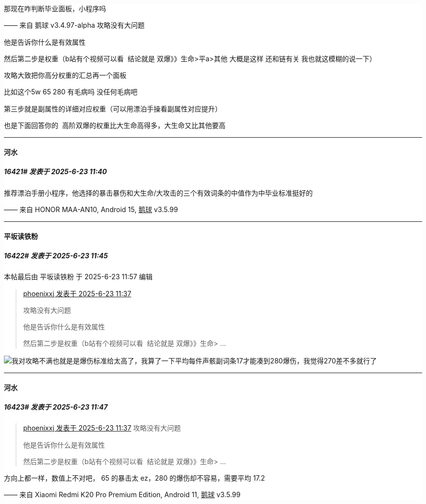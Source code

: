 那现在咋判断毕业面板，小程序吗

—— 来自 鹅球 v3.4.97-alpha</blockquote>
攻略没有大问题

他是告诉你什么是有效属性

然后第二步是权重（b站有个视频可以看  结论就是 双爆》》生命&gt;平a&gt;其他 大概是这样 还和链有关 我也就这模糊的说一下）

攻略大致把你高分权重的汇总再一个面板

比如这个5w 65 280 有毛病吗 没任何毛病吧

第三步就是副属性的详细对应权重（可以用漂泊手操看副属性对应提升）

也是下面回答你的  高阶双爆的权重比大生命高得多，大生命又比其他要高

*****

####  河水  
##### 16421#       发表于 2025-6-23 11:40

推荐漂泊手册小程序，他选择的暴击暴伤和大生命/大攻击的三个有效词条的中值作为中毕业标准挺好的

—— 来自 HONOR MAA-AN10, Android 15, [鹅球](https://www.pgyer.com/GcUxKd4w) v3.5.99

*****

####  平坂读铁粉  
##### 16422#       发表于 2025-6-23 11:45

 本帖最后由 平坂读铁粉 于 2025-6-23 11:57 编辑 
<blockquote><a href="httphttps://stage1st.com/2b/forum.php?mod=redirect&amp;goto=findpost&amp;pid=67984640&amp;ptid=2059881" target="_blank">phoenixxj 发表于 2025-6-23 11:37</a>

攻略没有大问题

他是告诉你什么是有效属性

然后第二步是权重（b站有个视频可以看  结论就是 双爆》》生命&gt; ...</blockquote>
<img src="https://static.stage1st.com/image/smiley/face2017/035.png" referrerpolicy="no-referrer">我对攻略不满也就是是爆伤标准给太高了，我算了一下平均每件声骸副词条17才能凑到280爆伤，我觉得270差不多就行了

*****

####  河水  
##### 16423#       发表于 2025-6-23 11:47

<blockquote><a href="httphttps://stage1st.com/2b/forum.php?mod=redirect&amp;goto=findpost&amp;pid=67984640&amp;ptid=2059881" target="_blank">phoenixxj 发表于 2025-6-23 11:37</a>
攻略没有大问题

他是告诉你什么是有效属性

然后第二步是权重（b站有个视频可以看  结论就是 双爆》》生命&gt; ...</blockquote>
方向上都一样，数值上不对吧， 65 的暴击太 ez，280 的爆伤却不容易，需要平均 17.2

—— 来自 Xiaomi Redmi K20 Pro Premium Edition, Android 11, [鹅球](https://www.pgyer.com/GcUxKd4w) v3.5.99
